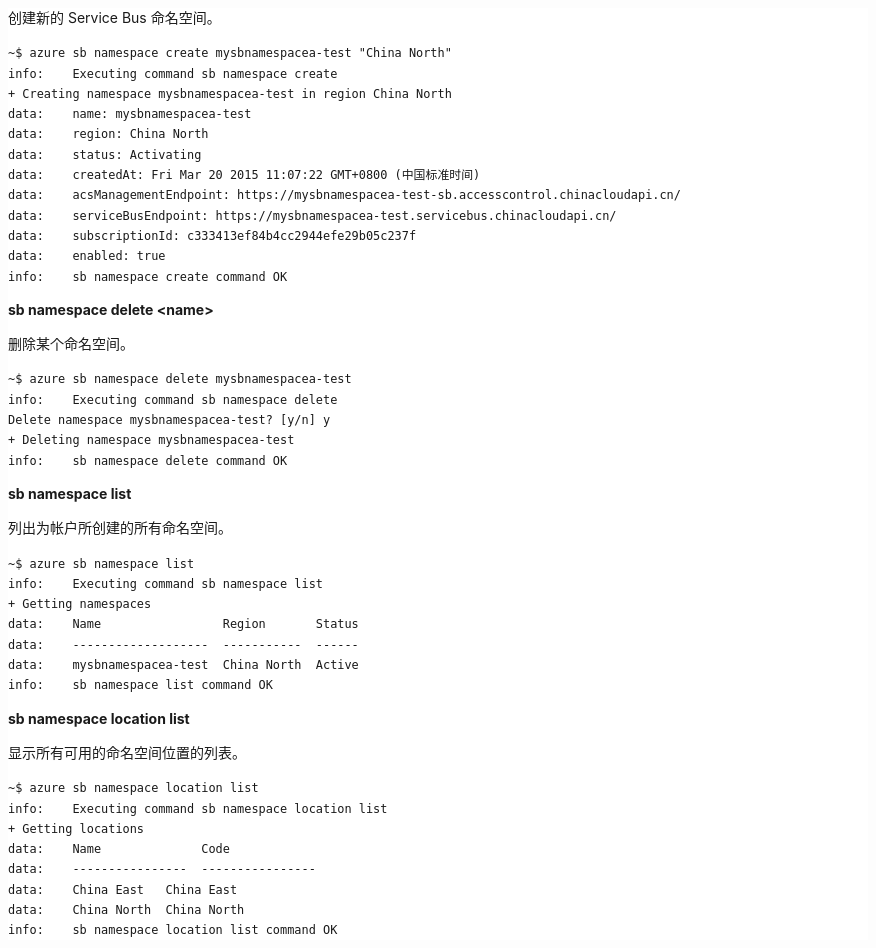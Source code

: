 创建新的 Service Bus 命名空间。

```
~$ azure sb namespace create mysbnamespacea-test "China North"
info:    Executing command sb namespace create
+ Creating namespace mysbnamespacea-test in region China North
data:    name: mysbnamespacea-test
data:    region: China North
data:    status: Activating
data:    createdAt: Fri Mar 20 2015 11:07:22 GMT+0800 (中国标准时间)
data:    acsManagementEndpoint: https://mysbnamespacea-test-sb.accesscontrol.chinacloudapi.cn/
data:    serviceBusEndpoint: https://mysbnamespacea-test.servicebus.chinacloudapi.cn/
data:    subscriptionId: c333413ef84b4cc2944efe29b05c237f
data:    enabled: true
info:    sb namespace create command OK
```

**sb namespace delete &lt;name>**

删除某个命名空间。

```
~$ azure sb namespace delete mysbnamespacea-test
info:    Executing command sb namespace delete
Delete namespace mysbnamespacea-test? [y/n] y
+ Deleting namespace mysbnamespacea-test
info:    sb namespace delete command OK
```

**sb namespace list**

列出为帐户所创建的所有命名空间。

```
~$ azure sb namespace list
info:    Executing command sb namespace list
+ Getting namespaces
data:    Name                 Region       Status
data:    -------------------  -----------  ------
data:    mysbnamespacea-test  China North  Active
info:    sb namespace list command OK
```

**sb namespace location list**

显示所有可用的命名空间位置的列表。

```
~$ azure sb namespace location list
info:    Executing command sb namespace location list
+ Getting locations
data:    Name              Code
data:    ----------------  ----------------
data:    China East   China East
data:    China North  China North
info:    sb namespace location list command OK
```
